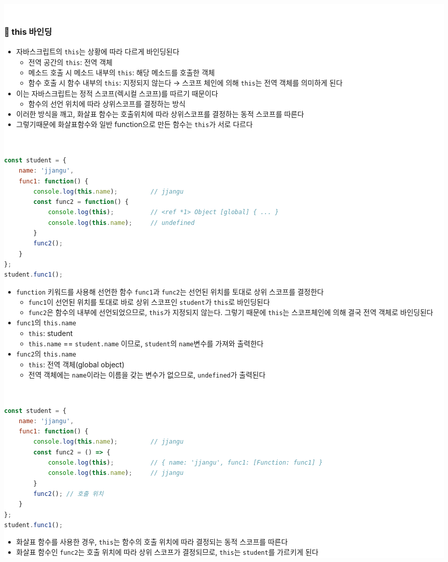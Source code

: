 <br>

### 💬 this 바인딩
- 자바스크립트의 `this`는 상황에 따라 다르게 바인딩된다
    - 전역 공간의 `this`: 전역 객체
    - 메소드 호출 시 메소드 내부의 `this`: 해당 메소드를 호출한 객체
    - 함수 호출 시 함수 내부의 `this`: 지정되지 않는다 → 스코프 체인에 의해 `this`는 전역 객체를 의미하게 된다
- 이는 자바스크립트는 정적 스코프(렉시컬 스코프)를 따르기 때문이다
    - 함수의 선언 위치에 따라 상위스코프를 결정하는 방식
- 이러한 방식을 깨고, 화살표 함수는 호출위치에 따라 상위스코프를 결정하는 동적 스코프를 따른다
- 그렇기때문에 화살표함수와 일반 function으로 만든 함수는 `this`가 서로 다르다

<br>

```javascript
const student = {
    name: 'jjangu',
    func1: function() {
        console.log(this.name);         // jjangu
        const func2 = function() {      
            console.log(this);          // <ref *1> Object [global] { ... }
            console.log(this.name);     // undefined
        }
        func2();
    }
};
student.func1();
```
- `function` 키워드를 사용해 선언한 함수 `func1`과 `func2`는 선언된 위치를 토대로 상위 스코프를 결정한다
    - `func1`이 선언된 위치를 토대로 바로 상위 스코프인 `student`가 `this`로 바인딩된다
    - `func2`은 함수의 내부에 선언되었으므로, `this`가 지정되지 않는다. 그렇기 때문에 `this`는 스코프체인에 의해 결국 전역 객체로 바인딩된다
- `func1`의 `this.name`
    - `this`: student
    - `this.name` == `student.name` 이므로, `student`의 `name`변수를 가져와 출력한다
- `func2`의 `this.name`
    - `this`: 전역 객체(global object)
    - 전역 객체에는 `name`이라는 이름을 갖는 변수가 없으므로, `undefined`가 출력된다

<br>

```javascript
const student = {
    name: 'jjangu',
    func1: function() {
        console.log(this.name);         // jjangu
        const func2 = () => {
            console.log(this);          // { name: 'jjangu', func1: [Function: func1] }
            console.log(this.name);     // jjangu
        }
        func2(); // 호출 위치
    }
};
student.func1(); 
```
- 화살표 함수를 사용한 경우, `this`는 함수의 호출 위치에 따라 결정되는 동적 스코프를 따른다
- 화살표 함수인 `func2`는 호출 위치에 따라 상위 스코프가 결정되므로, `this`는 `student`를 가르키게 된다
